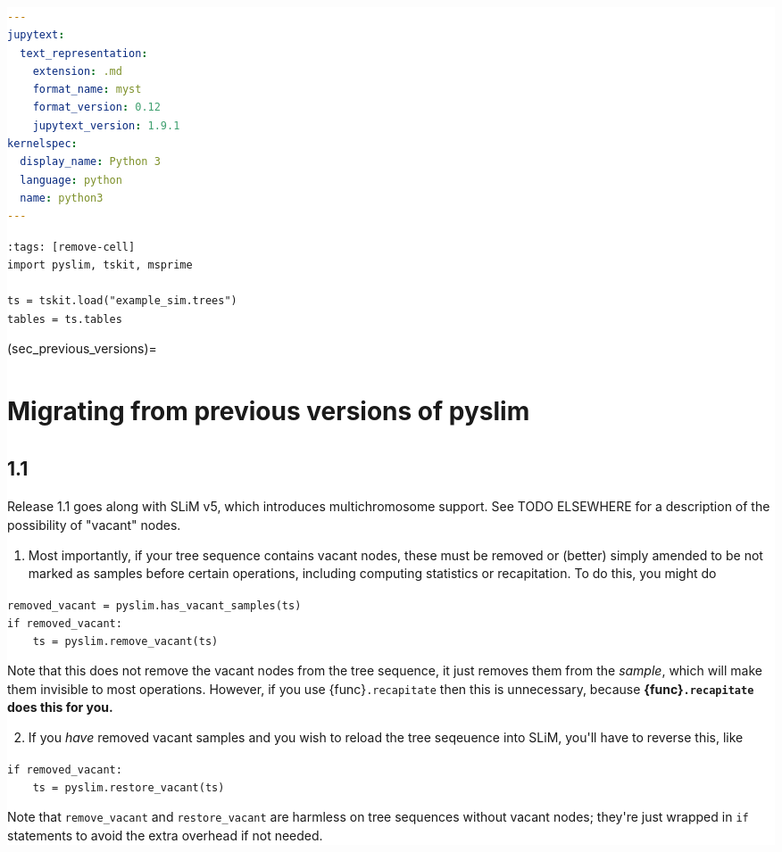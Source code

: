 ```yaml
---
jupytext:
  text_representation:
    extension: .md
    format_name: myst
    format_version: 0.12
    jupytext_version: 1.9.1
kernelspec:
  display_name: Python 3
  language: python
  name: python3
---
```


```{code-cell}
:tags: [remove-cell]
import pyslim, tskit, msprime

ts = tskit.load("example_sim.trees")
tables = ts.tables
```


(sec_previous_versions)=


# Migrating from previous versions of pyslim

## 1.1

Release 1.1 goes along with SLiM v5, which introduces multichromosome support.
See TODO ELSEWHERE for a description of the possibility of "vacant" nodes.

1. Most importantly, if your tree sequence contains vacant nodes, these must
be removed or (better) simply amended to be not marked as samples before certain
operations, including computing statistics or recapitation.
To do this, you might do
```{code-cell}
removed_vacant = pyslim.has_vacant_samples(ts)
if removed_vacant:
    ts = pyslim.remove_vacant(ts)
```
Note that this does not remove the vacant nodes from the tree sequence, it just
removes them from the *sample*, which will make them invisible to most operations.
However, if you use {func}`.recapitate` then this is unnecessary, because
**{func}`.recapitate` does this for you.**

2. If you *have* removed vacant samples and you wish to reload the tree seqeuence
into SLiM, you'll have to reverse this, like
```{code-cell}
if removed_vacant:
    ts = pyslim.restore_vacant(ts)
```
Note that `remove_vacant` and `restore_vacant` are harmless on tree sequences
without vacant nodes; they're just wrapped in `if` statements to avoid the extra
overhead if not needed.

